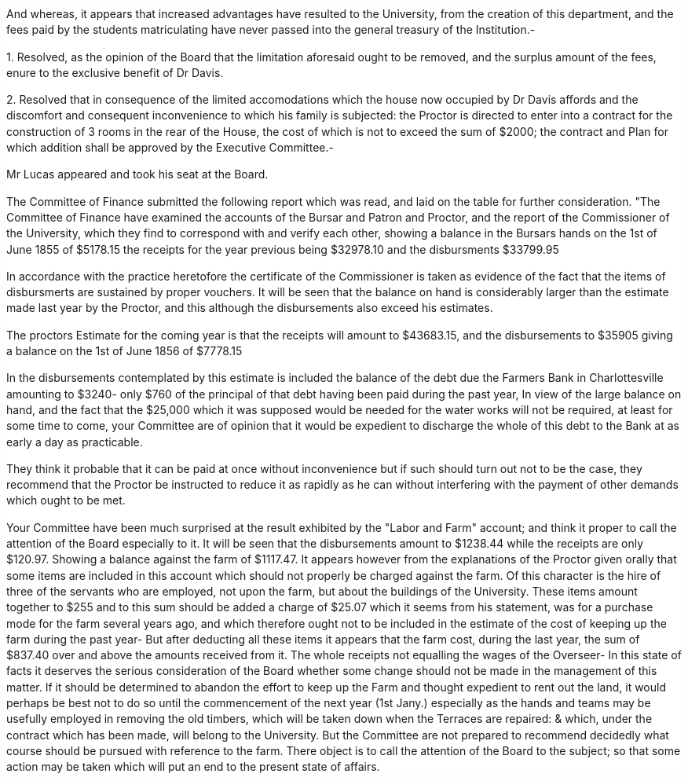 And whereas, it appears that increased advantages have resulted to the University, from the creation of this department, and the fees paid by the students matriculating have never passed into the general treasury of the Institution.-

1\. Resolved, as the opinion of the Board that the limitation aforesaid ought to be removed, and the surplus amount of the fees, enure to the exclusive benefit of Dr Davis.

2\. Resolved that in consequence of the limited accomodations which the house now occupied by Dr Davis affords and the discomfort and consequent inconvenience to which his family is subjected: the Proctor is directed to enter into a contract for the construction of 3 rooms in the rear of the House, the cost of which is not to exceed the sum of $2000; the contract and Plan for which addition shall be approved by the Executive Committee.-

Mr Lucas appeared and took his seat at the Board.

The Committee of Finance submitted the following report which was read, and laid on the table for further consideration. "The Committee of Finance have examined the accounts of the Bursar and Patron and Proctor, and the report of the Commissioner of the University, which they find to correspond with and verify each other, showing a balance in the Bursars hands on the 1st of June 1855 of $5178.15 the receipts for the year previous being $32978.10 and the disbursments $33799.95

In accordance with the practice heretofore the certificate of the Commissioner is taken as evidence of the fact that the items of disbursmerts are sustained by proper vouchers. It will be seen that the balance on hand is considerably larger than the estimate made last year by the Proctor, and this although the disbursements also exceed his estimates.

The proctors Estimate for the coming year is that the receipts will amount to $43683.15, and the disbursements to $35905 giving a balance on the 1st of June 1856 of $7778.15

In the disbursements contemplated by this estimate is included the balance of the debt due the Farmers Bank in Charlottesville amounting to $3240- only $760 of the principal of that debt having been paid during the past year, In view of the large balance on hand, and the fact that the $25,000 which it was supposed would be needed for the water works will not be required, at least for some time to come, your Committee are of opinion that it would be expedient to discharge the whole of this debt to the Bank at as early a day as practicable.

They think it probable that it can be paid at once without inconvenience but if such should turn out not to be the case, they recommend that the Proctor be instructed to reduce it as rapidly as he can without interfering with the payment of other demands which ought to be met.

Your Committee have been much surprised at the result exhibited by the "Labor and Farm" account; and think it proper to call the attention of the Board especially to it. It will be seen that the disbursements amount to $1238.44 while the receipts are only $120.97. Showing a balance against the farm of $1117.47. It appears however from the explanations of the Proctor given orally that some items are included in this account which should not properly be charged against the farm. Of this character is the hire of three of the servants who are employed, not upon the farm, but about the buildings of the University. These items amount together to $255 and to this sum should be added a charge of $25.07 which it seems from his statement, was for a purchase mode for the farm several years ago, and which therefore ought not to be included in the estimate of the cost of keeping up the farm during the past year- But after deducting all these items it appears that the farm cost, during the last year, the sum of $837.40 over and above the amounts received from it. The whole receipts not equalling the wages of the Overseer- In this state of facts it deserves the serious consideration of the Board whether some change should not be made in the management of this matter. If it should be determined to abandon the effort to keep up the Farm and thought expedient to rent out the land, it would perhaps be best not to do so until the commencement of the next year (1st Jany.) especially as the hands and teams may be usefully employed in removing the old timbers, which will be taken down when the Terraces are repaired: & which, under the contract which has been made, will belong to the University. But the Committee are not prepared to recommend decidedly what course should be pursued with reference to the farm. There object is to call the attention of the Board to the subject; so that some action may be taken which will put an end to the present state of affairs.
